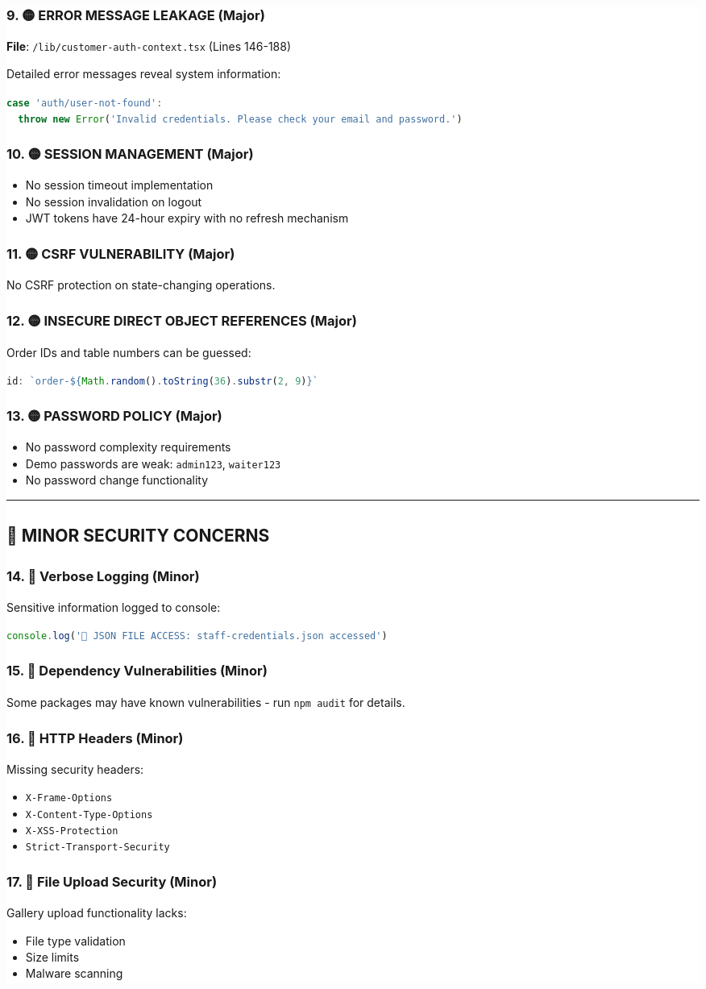 ### 9. 🟡 **ERROR MESSAGE LEAKAGE** (Major)
**File**: `/lib/customer-auth-context.tsx` (Lines 146-188)

Detailed error messages reveal system information:
```typescript
case 'auth/user-not-found':
  throw new Error('Invalid credentials. Please check your email and password.')
```

### 10. 🟡 **SESSION MANAGEMENT** (Major)
- No session timeout implementation
- No session invalidation on logout
- JWT tokens have 24-hour expiry with no refresh mechanism

### 11. 🟡 **CSRF VULNERABILITY** (Major)
No CSRF protection on state-changing operations.

### 12. 🟡 **INSECURE DIRECT OBJECT REFERENCES** (Major)
Order IDs and table numbers can be guessed:
```typescript
id: `order-${Math.random().toString(36).substr(2, 9)}`
```

### 13. 🟡 **PASSWORD POLICY** (Major)
- No password complexity requirements
- Demo passwords are weak: `admin123`, `waiter123`
- No password change functionality

---

## 🔸 MINOR SECURITY CONCERNS

### 14. 🔹 **Verbose Logging** (Minor)
Sensitive information logged to console:
```typescript
console.log('🔐 JSON FILE ACCESS: staff-credentials.json accessed')
```

### 15. 🔹 **Dependency Vulnerabilities** (Minor)
Some packages may have known vulnerabilities - run `npm audit` for details.

### 16. 🔹 **HTTP Headers** (Minor)
Missing security headers:
- `X-Frame-Options`
- `X-Content-Type-Options`
- `X-XSS-Protection`
- `Strict-Transport-Security`

### 17. 🔹 **File Upload Security** (Minor)
Gallery upload functionality lacks:
- File type validation
- Size limits
- Malware scanning
